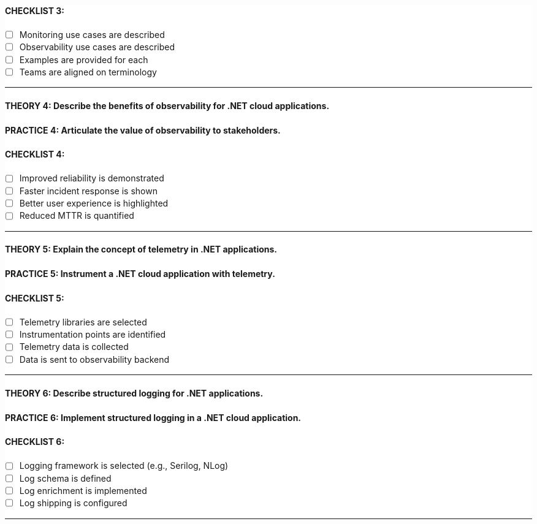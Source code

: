 #### CHECKLIST 3:

- [ ] Monitoring use cases are described
- [ ] Observability use cases are described
- [ ] Examples are provided for each
- [ ] Teams are aligned on terminology

---

#### THEORY 4: Describe the benefits of observability for .NET cloud applications.

#### PRACTICE 4: Articulate the value of observability to stakeholders.

#### CHECKLIST 4:

- [ ] Improved reliability is demonstrated
- [ ] Faster incident response is shown
- [ ] Better user experience is highlighted
- [ ] Reduced MTTR is quantified

---

#### THEORY 5: Explain the concept of telemetry in .NET applications.

#### PRACTICE 5: Instrument a .NET cloud application with telemetry.

#### CHECKLIST 5:

- [ ] Telemetry libraries are selected
- [ ] Instrumentation points are identified
- [ ] Telemetry data is collected
- [ ] Data is sent to observability backend

---

#### THEORY 6: Describe structured logging for .NET applications.

#### PRACTICE 6: Implement structured logging in a .NET cloud application.

#### CHECKLIST 6:

- [ ] Logging framework is selected (e.g., Serilog, NLog)
- [ ] Log schema is defined
- [ ] Log enrichment is implemented
- [ ] Log shipping is configured

---
